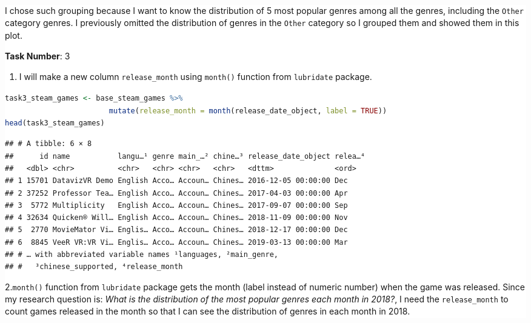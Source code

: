 I chose such grouping because I want to know the distribution of 5 most
popular genres among all the genres, including the `Other` category
genres. I previously omitted the distribution of genres in the `Other`
category so I grouped them and showed them in this plot.




**Task Number**: 3

1.  I will make a new column `release_month` using `month()` function
    from `lubridate` package.

``` r
task3_steam_games <- base_steam_games %>% 
                        mutate(release_month = month(release_date_object, label = TRUE))
head(task3_steam_games)
```

    ## # A tibble: 6 × 8
    ##      id name           langu…¹ genre main_…² chine…³ release_date_object relea…⁴
    ##   <dbl> <chr>          <chr>   <chr> <chr>   <chr>   <dttm>              <ord>  
    ## 1 15701 DatavizVR Demo English Acco… Accoun… Chines… 2016-12-05 00:00:00 Dec    
    ## 2 37252 Professor Tea… English Acco… Accoun… Chines… 2017-04-03 00:00:00 Apr    
    ## 3  5772 Multiplicity   English Acco… Accoun… Chines… 2017-09-07 00:00:00 Sep    
    ## 4 32634 Quicken® Will… English Acco… Accoun… Chines… 2018-11-09 00:00:00 Nov    
    ## 5  2770 MovieMator Vi… Englis… Acco… Accoun… Chines… 2018-12-17 00:00:00 Dec    
    ## 6  8845 VeeR VR:VR Vi… Englis… Acco… Accoun… Chines… 2019-03-13 00:00:00 Mar    
    ## # … with abbreviated variable names ¹​languages, ²​main_genre,
    ## #   ³​chinese_supported, ⁴​release_month

2.`month()` function from `lubridate` package gets the month (label
instead of numeric number) when the game was released. Since my research
question is: *What is the distribution of the most popular genres each
month in 2018?*, I need the `release_month` to count games released in
the month so that I can see the distribution of genres in each month in
2018.
